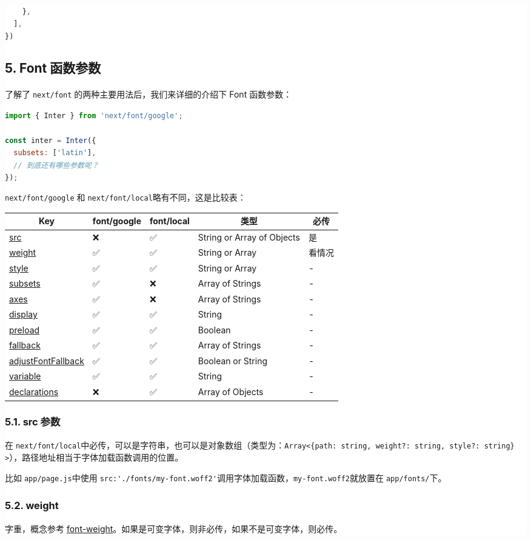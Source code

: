 ```js
    },
  ],
})
```

## 5. Font 函数参数

了解了 `next/font` 的两种主要用法后，我们来详细的介绍下 Font 函数参数：

```js
import { Inter } from 'next/font/google';

const inter = Inter({
  subsets: ['latin'],
  // 到底还有哪些参数呢？
});
```

`next/font/google` 和 `next/font/local`略有不同，这是比较表：

| **Key**                                                                                            | **font/google** | **font/local** | **类型**                   | **必传** |
| -------------------------------------------------------------------------------------------------- | --------------- | -------------- | -------------------------- | -------- |
| [src](https://nextjs.org/docs/app/api-reference/components/font#src)                               | ❌              | ✅             | String or Array of Objects | 是       |
| [weight](https://nextjs.org/docs/app/api-reference/components/font#weight)                         | ✅              | ✅             | String or Array            | 看情况   |
| [style](https://nextjs.org/docs/app/api-reference/components/font#style)                           | ✅              | ✅             | String or Array            | -        |
| [subsets](https://nextjs.org/docs/app/api-reference/components/font#subsets)                       | ✅              | ❌             | Array of Strings           | -        |
| [axes](https://nextjs.org/docs/app/api-reference/components/font#axes)                             | ✅              | ❌             | Array of Strings           | -        |
| [display](https://nextjs.org/docs/app/api-reference/components/font#display)                       | ✅              | ✅             | String                     | -        |
| [preload](https://nextjs.org/docs/app/api-reference/components/font#preload)                       | ✅              | ✅             | Boolean                    | -        |
| [fallback](https://nextjs.org/docs/app/api-reference/components/font#fallback)                     | ✅              | ✅             | Array of Strings           | -        |
| [adjustFontFallback](https://nextjs.org/docs/app/api-reference/components/font#adjustfontfallback) | ✅              | ✅             | Boolean or String          | -        |
| [variable](https://nextjs.org/docs/app/api-reference/components/font#variable)                     | ✅              | ✅             | String                     | -        |
| [declarations](https://nextjs.org/docs/app/api-reference/components/font#declarations)             | ❌              | ✅             | Array of Objects           | -        |

### 5.1. src 参数

在 `next/font/local`中必传，可以是字符串，也可以是对象数组（类型为：`Array<{path: string, weight?: string, style?: string}>`），路径地址相当于字体加载函数调用的位置。

比如 `app/page.js`中使用 `src:'./fonts/my-font.woff2'`调用字体加载函数，`my-font.woff2`就放置在 `app/fonts/`下。

### 5.2. weight

字重，概念参考 [font-weight](https://developer.mozilla.org/zh-CN/docs/Web/CSS/font-weight)。如果是可变字体，则非必传，如果不是可变字体，则必传。
